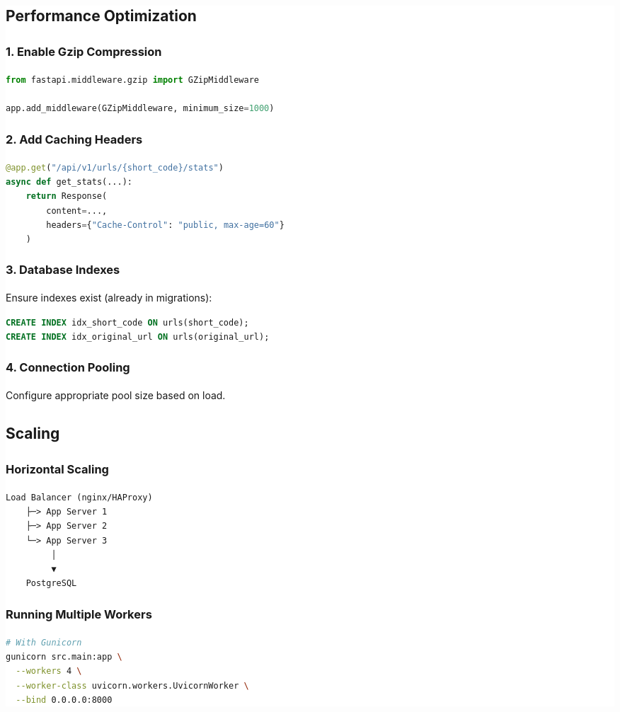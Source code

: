 ## Performance Optimization

### 1. Enable Gzip Compression

```python
from fastapi.middleware.gzip import GZipMiddleware

app.add_middleware(GZipMiddleware, minimum_size=1000)
```

### 2. Add Caching Headers

```python
@app.get("/api/v1/urls/{short_code}/stats")
async def get_stats(...):
    return Response(
        content=...,
        headers={"Cache-Control": "public, max-age=60"}
    )
```

### 3. Database Indexes

Ensure indexes exist (already in migrations):
```sql
CREATE INDEX idx_short_code ON urls(short_code);
CREATE INDEX idx_original_url ON urls(original_url);
```

### 4. Connection Pooling

Configure appropriate pool size based on load.

## Scaling

### Horizontal Scaling

```
Load Balancer (nginx/HAProxy)
    ├─> App Server 1
    ├─> App Server 2
    └─> App Server 3
         │
         ▼
    PostgreSQL
```

### Running Multiple Workers

```bash
# With Gunicorn
gunicorn src.main:app \
  --workers 4 \
  --worker-class uvicorn.workers.UvicornWorker \
  --bind 0.0.0.0:8000
```
